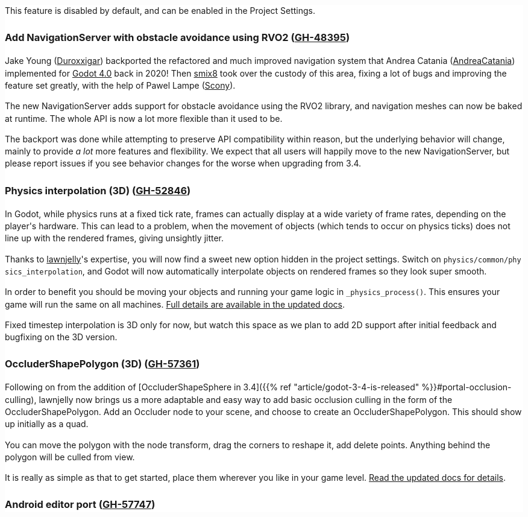This feature is disabled by default, and can be enabled in the Project Settings.

### Add NavigationServer with obstacle avoidance using RVO2 ([GH-48395](https://github.com/godotengine/godot/pull/48395))

Jake Young ([Duroxxigar](https://github.com/Duroxxigar)) backported the refactored and much improved navigation system that Andrea Catania ([AndreaCatania](https://github.com/AndreaCatania)) implemented for [Godot 4.0](https://github.com/godotengine/godot/pull/34776) back in 2020! Then [smix8](https://github.com/smix8) took over the custody of this area, fixing a lot of bugs and improving the feature set greatly, with the help of Pawel Lampe ([Scony](https://github.com/Scony)).

The new NavigationServer adds support for obstacle avoidance using the RVO2 library, and navigation meshes can now be baked at runtime. The whole API is now a lot more flexible than it used to be.

The backport was done while attempting to preserve API compatibility within reason, but the underlying behavior will change, mainly to provide *a lot* more features and flexibility. We expect that all users will happily move to the new NavigationServer, but please report issues if you see behavior changes for the worse when upgrading from 3.4.

### Physics interpolation (3D) ([GH-52846](https://github.com/godotengine/godot/pull/52846))

In Godot, while physics runs at a fixed tick rate, frames can actually display at a wide variety of frame rates, depending on the player's hardware. This can lead to a problem, when the movement of objects (which tends to occur on physics ticks) does not line up with the rendered frames, giving unsightly jitter.

Thanks to [lawnjelly](https://github.com/lawnjelly)'s expertise, you will now find a sweet new option hidden in the project settings. Switch on `physics/common/physics_interpolation`, and Godot will now automatically interpolate objects on rendered frames so they look super smooth.

In order to benefit you should be moving your objects and running your game logic in `_physics_process()`. This ensures your game will run the same on all machines. [Full details are available in the updated docs](https://docs.godotengine.org/en/3.5/tutorials/physics/interpolation/index.html).

Fixed timestep interpolation is 3D only for now, but watch this space as we plan to add 2D support after initial feedback and bugfixing on the 3D version.

### OccluderShapePolygon (3D) ([GH-57361](https://github.com/godotengine/godot/pull/57361))

Following on from the addition of [OccluderShapeSphere in 3.4]({{% ref "article/godot-3-4-is-released" %}}#portal-occlusion-culling), lawnjelly now brings us a more adaptable and easy way to add basic occlusion culling in the form of the OccluderShapePolygon. Add an Occluder node to your scene, and choose to create an OccluderShapePolygon. This should show up initially as a quad.

You can move the polygon with the node transform, drag the corners to reshape it, add delete points. Anything behind the polygon will be culled from view.

It is really as simple as that to get started, place them wherever you like in your game level. [Read the updated docs for details](https://docs.godotengine.org/en/3.5/tutorials/3d/occluders.html#occludershapepolygon).

### Android editor port ([GH-57747](https://github.com/godotengine/godot/pull/57747/))
